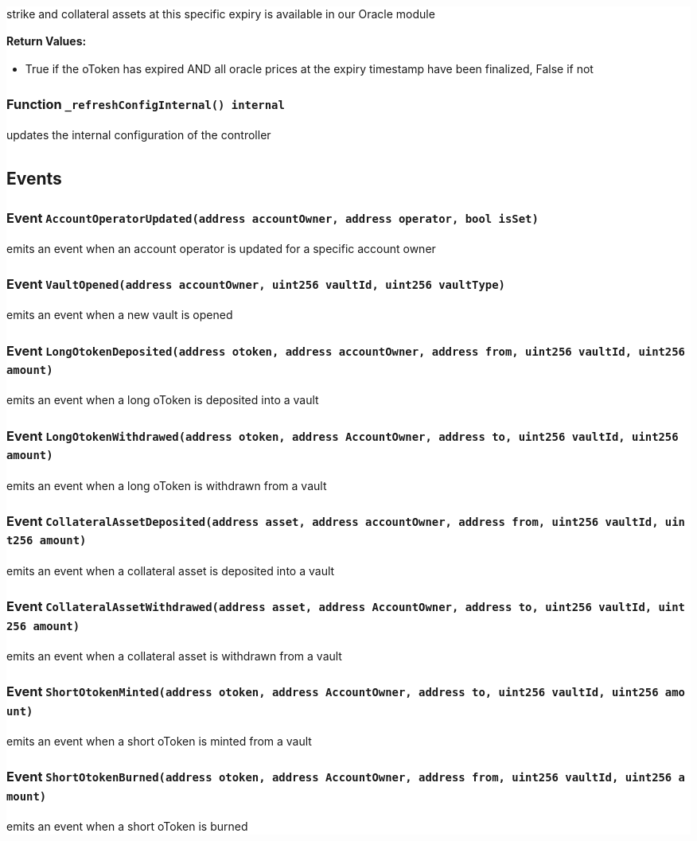 strike and collateral assets at this specific expiry is available in our Oracle module

**Return Values:**

* True if the oToken has expired AND all oracle prices at the expiry timestamp have been finalized, False if not

### Function `_refreshConfigInternal() internal`

updates the internal configuration of the controller

## Events

### Event `AccountOperatorUpdated(address accountOwner, address operator, bool isSet)`

emits an event when an account operator is updated for a specific account owner

### Event `VaultOpened(address accountOwner, uint256 vaultId, uint256 vaultType)`

emits an event when a new vault is opened

### Event `LongOtokenDeposited(address otoken, address accountOwner, address from, uint256 vaultId, uint256 amount)`

emits an event when a long oToken is deposited into a vault

### Event `LongOtokenWithdrawed(address otoken, address AccountOwner, address to, uint256 vaultId, uint256 amount)`

emits an event when a long oToken is withdrawn from a vault

### Event `CollateralAssetDeposited(address asset, address accountOwner, address from, uint256 vaultId, uint256 amount)`

emits an event when a collateral asset is deposited into a vault

### Event `CollateralAssetWithdrawed(address asset, address AccountOwner, address to, uint256 vaultId, uint256 amount)`

emits an event when a collateral asset is withdrawn from a vault

### Event `ShortOtokenMinted(address otoken, address AccountOwner, address to, uint256 vaultId, uint256 amount)`

emits an event when a short oToken is minted from a vault

### Event `ShortOtokenBurned(address otoken, address AccountOwner, address from, uint256 vaultId, uint256 amount)`

emits an event when a short oToken is burned
